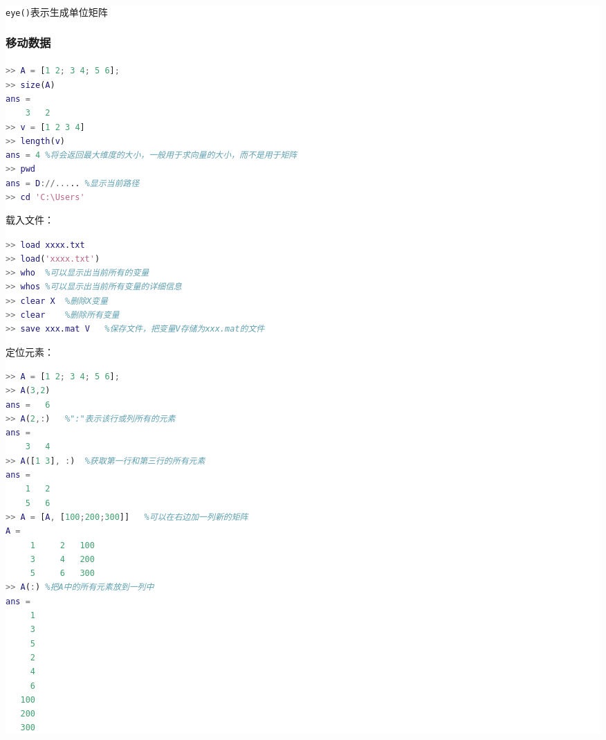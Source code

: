 `eye()`表示生成单位矩阵

### 移动数据

```matlab
>> A = [1 2; 3 4; 5 6];
>> size(A)
ans =
	3	2
>> v = [1 2 3 4]
>> length(v)
ans = 4	%将会返回最大维度的大小，一般用于求向量的大小，而不是用于矩阵
>> pwd
ans = D://.....	%显示当前路径
>> cd 'C:\Users'
```

载入文件：

```matlab
>> load xxxx.txt
>> load('xxxx.txt')
>> who	%可以显示出当前所有的变量
>> whos %可以显示出当前所有变量的详细信息
>> clear X	%删除X变量
>> clear	%删除所有变量
>> save xxx.mat V	%保存文件，把变量V存储为xxx.mat的文件
```

定位元素：

```matlab
>> A = [1 2; 3 4; 5 6];
>> A(3,2)
ans =	6
>> A(2,:)	%":"表示该行或列所有的元素
ans =
	3	4
>> A([1 3], :)	%获取第一行和第三行的所有元素
ans =
	1	2
	5	6
>> A = [A, [100;200;300]]	%可以在右边加一列新的矩阵
A =
     1     2   100
     3     4   200
     5     6   300
>> A(:)	%把A中的所有元素放到一列中
ans =
     1
     3
     5
     2
     4
     6
   100
   200
   300
```
